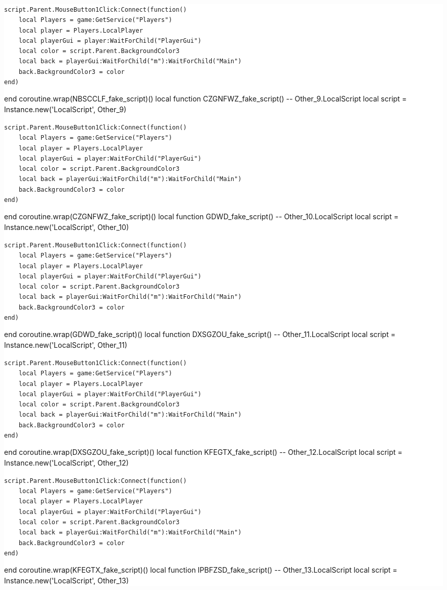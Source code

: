 	script.Parent.MouseButton1Click:Connect(function()
		local Players = game:GetService("Players")
		local player = Players.LocalPlayer
		local playerGui = player:WaitForChild("PlayerGui")
		local color = script.Parent.BackgroundColor3
		local back = playerGui:WaitForChild("m"):WaitForChild("Main")
		back.BackgroundColor3 = color
	end)
end
coroutine.wrap(NBSCCLF_fake_script)()
local function CZGNFWZ_fake_script() -- Other_9.LocalScript 
	local script = Instance.new('LocalScript', Other_9)

	script.Parent.MouseButton1Click:Connect(function()
		local Players = game:GetService("Players")
		local player = Players.LocalPlayer
		local playerGui = player:WaitForChild("PlayerGui")
		local color = script.Parent.BackgroundColor3
		local back = playerGui:WaitForChild("m"):WaitForChild("Main")
		back.BackgroundColor3 = color
	end)
end
coroutine.wrap(CZGNFWZ_fake_script)()
local function GDWD_fake_script() -- Other_10.LocalScript 
	local script = Instance.new('LocalScript', Other_10)

	script.Parent.MouseButton1Click:Connect(function()
		local Players = game:GetService("Players")
		local player = Players.LocalPlayer
		local playerGui = player:WaitForChild("PlayerGui")
		local color = script.Parent.BackgroundColor3
		local back = playerGui:WaitForChild("m"):WaitForChild("Main")
		back.BackgroundColor3 = color
	end)
end
coroutine.wrap(GDWD_fake_script)()
local function DXSGZOU_fake_script() -- Other_11.LocalScript 
	local script = Instance.new('LocalScript', Other_11)

	script.Parent.MouseButton1Click:Connect(function()
		local Players = game:GetService("Players")
		local player = Players.LocalPlayer
		local playerGui = player:WaitForChild("PlayerGui")
		local color = script.Parent.BackgroundColor3
		local back = playerGui:WaitForChild("m"):WaitForChild("Main")
		back.BackgroundColor3 = color
	end)
end
coroutine.wrap(DXSGZOU_fake_script)()
local function KFEGTX_fake_script() -- Other_12.LocalScript 
	local script = Instance.new('LocalScript', Other_12)

	script.Parent.MouseButton1Click:Connect(function()
		local Players = game:GetService("Players")
		local player = Players.LocalPlayer
		local playerGui = player:WaitForChild("PlayerGui")
		local color = script.Parent.BackgroundColor3
		local back = playerGui:WaitForChild("m"):WaitForChild("Main")
		back.BackgroundColor3 = color
	end)
end
coroutine.wrap(KFEGTX_fake_script)()
local function IPBFZSD_fake_script() -- Other_13.LocalScript 
	local script = Instance.new('LocalScript', Other_13)
